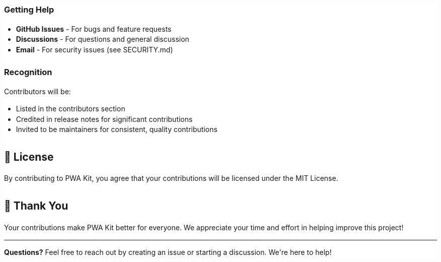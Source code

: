 ### Getting Help

- **GitHub Issues** - For bugs and feature requests
- **Discussions** - For questions and general discussion
- **Email** - For security issues (see SECURITY.md)

### Recognition

Contributors will be:
- Listed in the contributors section
- Credited in release notes for significant contributions
- Invited to be maintainers for consistent, quality contributions

## 📜 License

By contributing to PWA Kit, you agree that your contributions will be licensed under the MIT License.

## 🙏 Thank You

Your contributions make PWA Kit better for everyone. We appreciate your time and effort in helping improve this project!

---

**Questions?** Feel free to reach out by creating an issue or starting a discussion. We're here to help!

